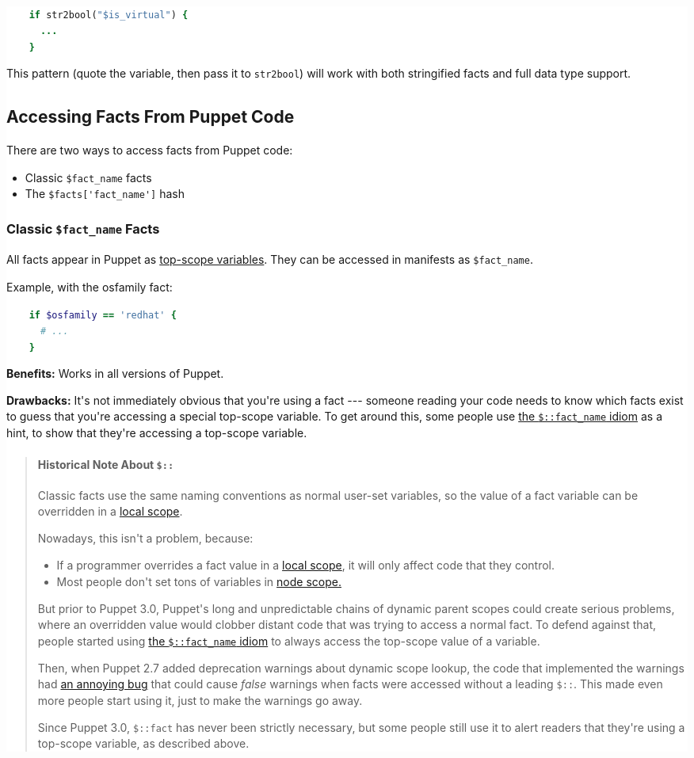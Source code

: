 ~~~ ruby
    if str2bool("$is_virtual") {
      ...
    }
~~~

This pattern (quote the variable, then pass it to `str2bool`) will work with both stringified facts and full data type support.

Accessing Facts From Puppet Code
-----

There are two ways to access facts from Puppet code:

* Classic `$fact_name` facts
* The `$facts['fact_name']` hash

### Classic `$fact_name` Facts

All facts appear in Puppet as [top-scope variables][topscope]. They can be accessed in manifests as `$fact_name`.

Example, with the osfamily fact:

~~~ ruby
    if $osfamily == 'redhat' {
      # ...
    }
~~~

**Benefits:** Works in all versions of Puppet.

**Drawbacks:** It's not immediately obvious that you're using a fact --- someone reading your code needs to know which facts exist to guess that you're accessing a special top-scope variable. To get around this, some people use [the `$::fact_name` idiom][qualified_var_names] as a hint, to show that they're accessing a top-scope variable.

> #### Historical Note About `$::`
>
> Classic facts use the same naming conventions as normal user-set variables, so the value of a fact variable can be overridden in a [local scope][localscope].
>
> Nowadays, this isn't a problem, because:
>
> * If a programmer overrides a fact value in a [local scope][localscope], it will only affect code that they control.
> * Most people don't set tons of variables in [node scope.](./lang_scope.html#node-scope)
>
> But prior to Puppet 3.0, Puppet's long and unpredictable chains of dynamic parent scopes could create serious problems, where an overridden value would clobber distant code that was trying to access a normal fact. To defend against that, people started using [the `$::fact_name` idiom][qualified_var_names] to always access the top-scope value of a variable.
>
> Then, when Puppet 2.7 added deprecation warnings about dynamic scope lookup, the code that implemented the warnings had [an annoying bug](http://projects.puppetlabs.com/issues/8174) that could cause _false_ warnings when facts were accessed without a leading `$::`. This made even more people start using it, just to make the warnings go away.
>
> Since Puppet 3.0, `$::fact` has never been strictly necessary, but some people still use it to alert readers that they're using a top-scope variable, as described above.


[definedtype]: ./lang_defined_types.html
[environment]: ./environments.html
[topscope]: ./lang_scope.html#top-scope
[core_facts]: /facter/latest/core_facts.html
[facter]: /facter/latest
[customfacts]: /facter/latest/custom_facts.html
[external facts]: /facter/latest/custom_facts.html#external-facts
[catalog]: ./lang_summary.html#compilation-and-catalogs
[noop]: /puppet/3.8/reference/configuration.html#noop
[certname]: /puppet/3.8/reference/configuration.html#certname
[puppetdb_facts]: /puppetdb/latest/api/index.html
[localscope]: ./lang_scope.html#local-scopes
[trusted_on]: ./config_important_settings.html#getting-new-features-early
[scope]: ./lang_scope
[extensions]: ./ssl_attributes_extensions.html
[structured_facts_on]: ./config_important_settings.html#getting-new-features-early
[strings]: ./lang_datatypes.html#strings
[datatypes]: ./lang_datatypes.html
[qualified_var_names]: ./lang_variables.html#accessing-out-of-scope-variables